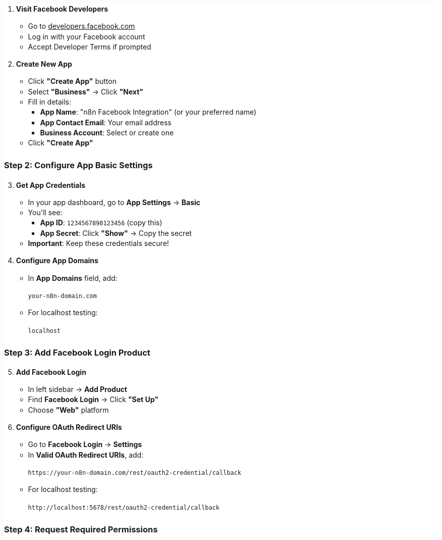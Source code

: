 1. **Visit Facebook Developers**
   - Go to [developers.facebook.com](https://developers.facebook.com/)
   - Log in with your Facebook account
   - Accept Developer Terms if prompted

2. **Create New App**
   - Click **"Create App"** button
   - Select **"Business"** → Click **"Next"**
   - Fill in details:
     - **App Name**: "n8n Facebook Integration" (or your preferred name)
     - **App Contact Email**: Your email address
     - **Business Account**: Select or create one
   - Click **"Create App"**

### Step 2: Configure App Basic Settings

3. **Get App Credentials** 
   - In your app dashboard, go to **App Settings** → **Basic**
   - You'll see:
     - **App ID**: `1234567890123456` (copy this)
     - **App Secret**: Click **"Show"** → Copy the secret
   - **Important**: Keep these credentials secure!

4. **Configure App Domains**
   - In **App Domains** field, add:
     ```
     your-n8n-domain.com
     ```
   - For localhost testing:
     ```
     localhost
     ```

### Step 3: Add Facebook Login Product

5. **Add Facebook Login**
   - In left sidebar → **Add Product**
   - Find **Facebook Login** → Click **"Set Up"**
   - Choose **"Web"** platform

6. **Configure OAuth Redirect URIs**
   - Go to **Facebook Login** → **Settings**
   - In **Valid OAuth Redirect URIs**, add:
     ```
     https://your-n8n-domain.com/rest/oauth2-credential/callback
     ```
   - For localhost testing:
     ```
     http://localhost:5678/rest/oauth2-credential/callback
     ```

### Step 4: Request Required Permissions
